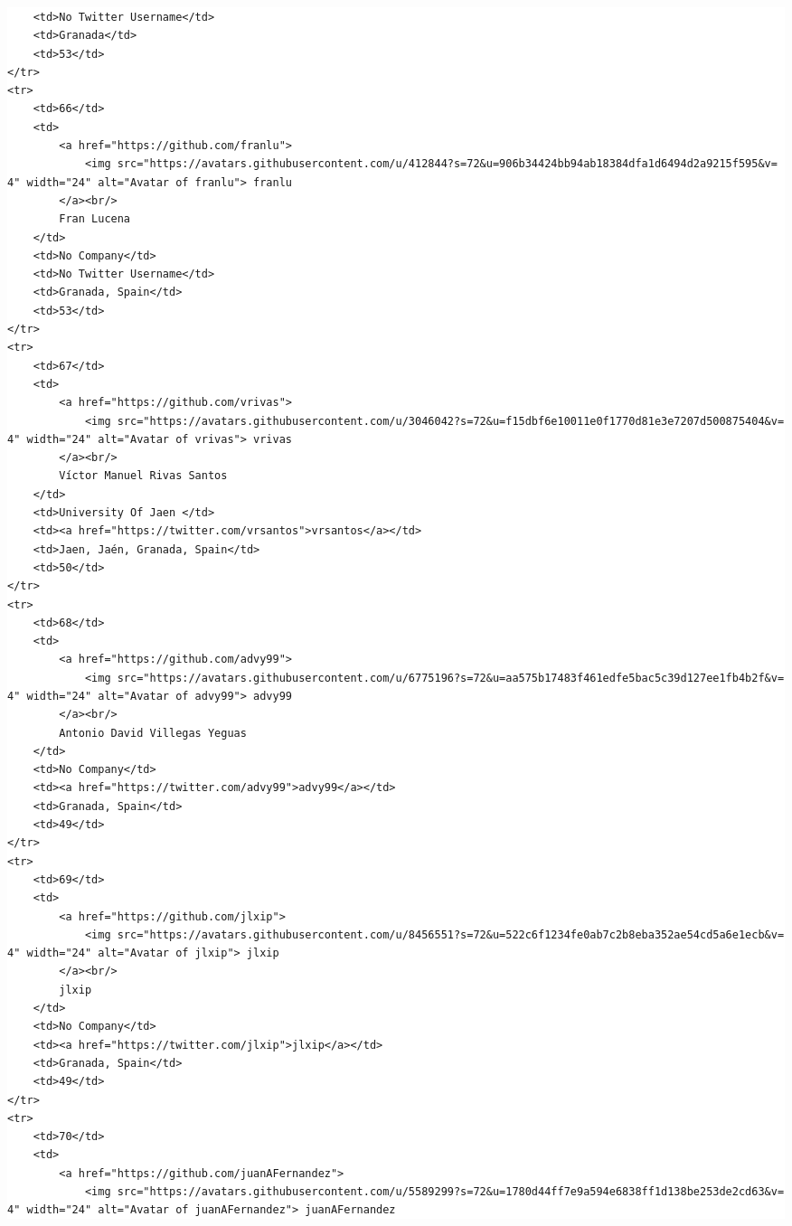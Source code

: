 		<td>No Twitter Username</td>
		<td>Granada</td>
		<td>53</td>
	</tr>
	<tr>
		<td>66</td>
		<td>
			<a href="https://github.com/franlu">
				<img src="https://avatars.githubusercontent.com/u/412844?s=72&u=906b34424bb94ab18384dfa1d6494d2a9215f595&v=4" width="24" alt="Avatar of franlu"> franlu
			</a><br/>
			Fran Lucena
		</td>
		<td>No Company</td>
		<td>No Twitter Username</td>
		<td>Granada, Spain</td>
		<td>53</td>
	</tr>
	<tr>
		<td>67</td>
		<td>
			<a href="https://github.com/vrivas">
				<img src="https://avatars.githubusercontent.com/u/3046042?s=72&u=f15dbf6e10011e0f1770d81e3e7207d500875404&v=4" width="24" alt="Avatar of vrivas"> vrivas
			</a><br/>
			Víctor Manuel Rivas Santos
		</td>
		<td>University Of Jaen </td>
		<td><a href="https://twitter.com/vrsantos">vrsantos</a></td>
		<td>Jaen, Jaén, Granada, Spain</td>
		<td>50</td>
	</tr>
	<tr>
		<td>68</td>
		<td>
			<a href="https://github.com/advy99">
				<img src="https://avatars.githubusercontent.com/u/6775196?s=72&u=aa575b17483f461edfe5bac5c39d127ee1fb4b2f&v=4" width="24" alt="Avatar of advy99"> advy99
			</a><br/>
			Antonio David Villegas Yeguas
		</td>
		<td>No Company</td>
		<td><a href="https://twitter.com/advy99">advy99</a></td>
		<td>Granada, Spain</td>
		<td>49</td>
	</tr>
	<tr>
		<td>69</td>
		<td>
			<a href="https://github.com/jlxip">
				<img src="https://avatars.githubusercontent.com/u/8456551?s=72&u=522c6f1234fe0ab7c2b8eba352ae54cd5a6e1ecb&v=4" width="24" alt="Avatar of jlxip"> jlxip
			</a><br/>
			jlxip
		</td>
		<td>No Company</td>
		<td><a href="https://twitter.com/jlxip">jlxip</a></td>
		<td>Granada, Spain</td>
		<td>49</td>
	</tr>
	<tr>
		<td>70</td>
		<td>
			<a href="https://github.com/juanAFernandez">
				<img src="https://avatars.githubusercontent.com/u/5589299?s=72&u=1780d44ff7e9a594e6838ff1d138be253de2cd63&v=4" width="24" alt="Avatar of juanAFernandez"> juanAFernandez
